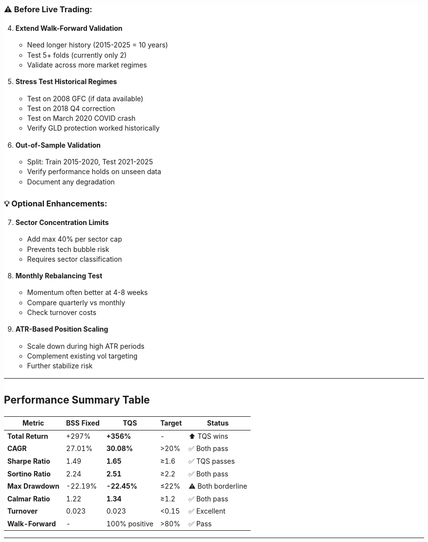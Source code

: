 ### ⚠️ Before Live Trading:

4. **Extend Walk-Forward Validation**
   - Need longer history (2015-2025 = 10 years)
   - Test 5+ folds (currently only 2)
   - Validate across more market regimes

5. **Stress Test Historical Regimes**
   - Test on 2008 GFC (if data available)
   - Test on 2018 Q4 correction
   - Test on March 2020 COVID crash
   - Verify GLD protection worked historically

6. **Out-of-Sample Validation**
   - Split: Train 2015-2020, Test 2021-2025
   - Verify performance holds on unseen data
   - Document any degradation

### 💡 Optional Enhancements:

7. **Sector Concentration Limits**
   - Add max 40% per sector cap
   - Prevents tech bubble risk
   - Requires sector classification

8. **Monthly Rebalancing Test**
   - Momentum often better at 4-8 weeks
   - Compare quarterly vs monthly
   - Check turnover costs

9. **ATR-Based Position Scaling**
   - Scale down during high ATR periods
   - Complement existing vol targeting
   - Further stabilize risk

---

## Performance Summary Table

| Metric | BSS Fixed | TQS | Target | Status |
|--------|-----------|-----|--------|--------|
| **Total Return** | +297% | **+356%** | - | ⬆️ TQS wins |
| **CAGR** | 27.01% | **30.08%** | >20% | ✅ Both pass |
| **Sharpe Ratio** | 1.49 | **1.65** | ≥1.6 | ✅ TQS passes |
| **Sortino Ratio** | 2.24 | **2.51** | ≥2.2 | ✅ Both pass |
| **Max Drawdown** | -22.19% | **-22.45%** | ≤22% | ⚠️ Both borderline |
| **Calmar Ratio** | 1.22 | **1.34** | ≥1.2 | ✅ Both pass |
| **Turnover** | 0.023 | 0.023 | <0.15 | ✅ Excellent |
| **Walk-Forward** | - | 100% positive | >80% | ✅ Pass |

---